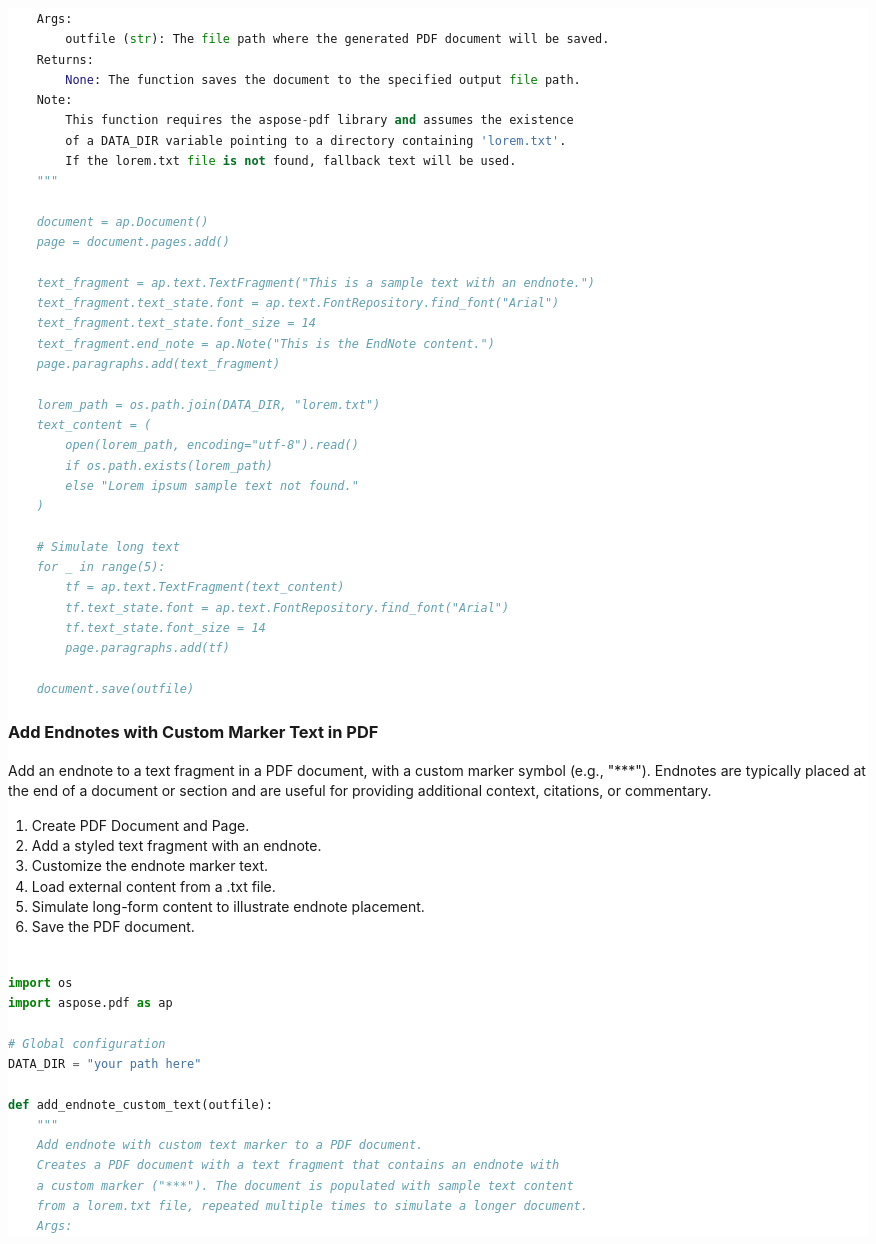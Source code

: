 ```python
    Args:
        outfile (str): The file path where the generated PDF document will be saved.
    Returns:
        None: The function saves the document to the specified output file path.
    Note:
        This function requires the aspose-pdf library and assumes the existence
        of a DATA_DIR variable pointing to a directory containing 'lorem.txt'.
        If the lorem.txt file is not found, fallback text will be used.
    """

    document = ap.Document()
    page = document.pages.add()

    text_fragment = ap.text.TextFragment("This is a sample text with an endnote.")
    text_fragment.text_state.font = ap.text.FontRepository.find_font("Arial")
    text_fragment.text_state.font_size = 14
    text_fragment.end_note = ap.Note("This is the EndNote content.")
    page.paragraphs.add(text_fragment)

    lorem_path = os.path.join(DATA_DIR, "lorem.txt")
    text_content = (
        open(lorem_path, encoding="utf-8").read()
        if os.path.exists(lorem_path)
        else "Lorem ipsum sample text not found."
    )

    # Simulate long text
    for _ in range(5):
        tf = ap.text.TextFragment(text_content)
        tf.text_state.font = ap.text.FontRepository.find_font("Arial")
        tf.text_state.font_size = 14
        page.paragraphs.add(tf)

    document.save(outfile)
```

### Add Endnotes with Custom Marker Text in PDF

Add an endnote to a text fragment in a PDF document, with a custom marker symbol (e.g., "***"). Endnotes are typically placed at the end of a document or section and are useful for providing additional context, citations, or commentary.

1. Create PDF Document and Page.
1. Add a styled text fragment with an endnote.
1. Customize the endnote marker text.
1. Load external content from a .txt file.
1. Simulate long-form content to illustrate endnote placement.
1. Save the PDF document.

```python

import os
import aspose.pdf as ap

# Global configuration
DATA_DIR = "your path here"

def add_endnote_custom_text(outfile):
    """
    Add endnote with custom text marker to a PDF document.
    Creates a PDF document with a text fragment that contains an endnote with
    a custom marker ("***"). The document is populated with sample text content
    from a lorem.txt file, repeated multiple times to simulate a longer document.
    Args:
```